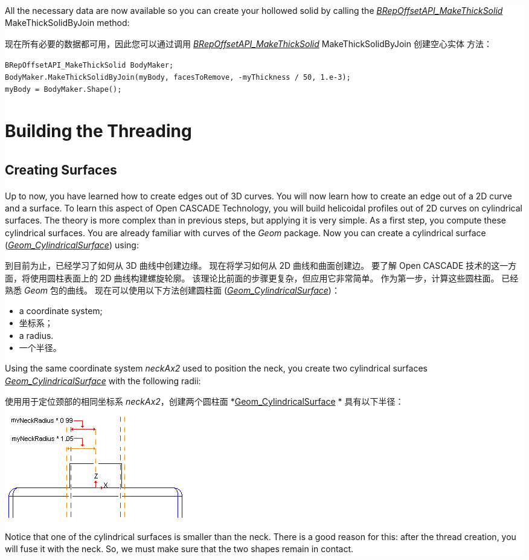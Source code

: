 All the necessary data are now available so you can create your hollowed solid by calling the *[BRepOffsetAPI_MakeThickSolid](https://old.opencascade.com/doc/occt-7.4.0/refman/html/class_b_rep_offset_a_p_i___make_thick_solid.html)* MakeThickSolidByJoin method:

现在所有必要的数据都可用，因此您可以通过调用 *[BRepOffsetAPI_MakeThickSolid](https://old.opencascade.com/doc/occt-7.4.0/refman/html/class_b_rep_offset_a_p_i___make_thick_solid.html)* MakeThickSolidByJoin 创建空心实体 方法：

```
BRepOffsetAPI_MakeThickSolid BodyMaker;
BodyMaker.MakeThickSolidByJoin(myBody, facesToRemove, -myThickness / 50, 1.e-3);
myBody = BodyMaker.Shape();
```

# Building the Threading

## Creating Surfaces

Up to now, you have learned how to create edges out of 3D curves. You will now learn how to create an edge out of a 2D curve and a surface. To learn this aspect of Open CASCADE Technology, you will build helicoidal profiles out of 2D curves on cylindrical surfaces. The theory is more complex than in previous steps, but applying it is very simple. As a first step, you compute these cylindrical surfaces. You are already familiar with curves of the *Geom* package. Now you can create a cylindrical surface (*[Geom_CylindricalSurface](https://old.opencascade.com/doc/occt-7.4.0/refman/html/class_geom___cylindrical_surface.html)*) using:

到目前为止，已经学习了如何从 3D 曲线中创建边缘。 现在将学习如何从 2D 曲线和曲面创建边。 要了解 Open CASCADE 技术的这一方面，将使用圆柱表面上的 2D 曲线构建螺旋轮廓。 该理论比前面的步骤更复杂，但应用它非常简单。 作为第一步，计算这些圆柱面。 已经熟悉 *Geom* 包的曲线。 现在可以使用以下方法创建圆柱面 (*[Geom_CylindricalSurface](https://old.opencascade.com/doc/occt-7.4.0/refman/html/class_geom___cylindrical_surface.html)*)：

- a coordinate system;
- 坐标系；
- a radius.
- 一个半径。

Using the same coordinate system *neckAx2* used to position the neck, you create two cylindrical surfaces *[Geom_CylindricalSurface](https://old.opencascade.com/doc/occt-7.4.0/refman/html/class_geom___cylindrical_surface.html)* with the following radii:

使用用于定位颈部的相同坐标系 *neckAx2*，创建两个圆柱面 *[Geom_CylindricalSurface](https://old.opencascade.com/doc/occt-7.4.0/refman/html/class_geom___cylindrical_surface.html) * 具有以下半径：

![](./occpics/020_MakeBottle11.png)

Notice that one of the cylindrical surfaces is smaller than the neck. There is a good reason for this: after the thread creation, you will fuse it with the neck. So, we must make sure that the two shapes remain in contact.
